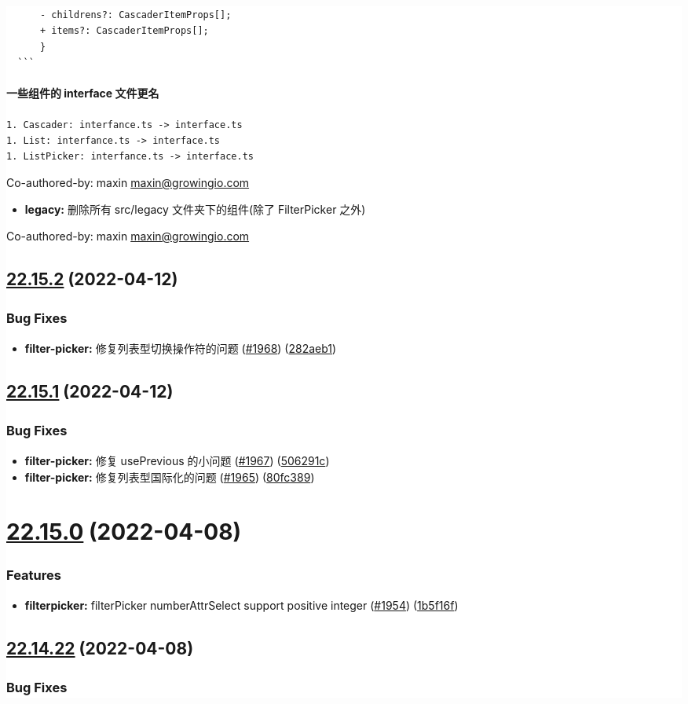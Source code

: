           - childrens?: CascaderItemProps[];
          + items?: CascaderItemProps[];
          }
      ```

  #### 一些组件的 interface 文件更名
    1. Cascader: interfance.ts -> interface.ts
    1. List: interfance.ts -> interface.ts
    1. ListPicker: interfance.ts -> interface.ts

Co-authored-by: maxin <maxin@growingio.com>
* **legacy:** 删除所有 src/legacy 文件夹下的组件(除了 FilterPicker 之外)

Co-authored-by: maxin <maxin@growingio.com>

## [22.15.2](https://github.com/growingio/gio-design/compare/v22.15.1...v22.15.2) (2022-04-12)


### Bug Fixes

* **filter-picker:** 修复列表型切换操作符的问题 ([#1968](https://github.com/growingio/gio-design/issues/1968)) ([282aeb1](https://github.com/growingio/gio-design/commit/282aeb153d69c2518175f658ee7ae1b60beb798f))

## [22.15.1](https://github.com/growingio/gio-design/compare/v22.15.0...v22.15.1) (2022-04-12)


### Bug Fixes

* **filter-picker:** 修复 usePrevious 的小问题 ([#1967](https://github.com/growingio/gio-design/issues/1967)) ([506291c](https://github.com/growingio/gio-design/commit/506291cf8882f253b2c165d031964157311f726b))
* **filter-picker:** 修复列表型国际化的问题 ([#1965](https://github.com/growingio/gio-design/issues/1965)) ([80fc389](https://github.com/growingio/gio-design/commit/80fc389570e23d0461dce08f2cf62c2d76cf548f))

# [22.15.0](https://github.com/growingio/gio-design/compare/v22.14.22...v22.15.0) (2022-04-08)


### Features

* **filterpicker:** filterPicker numberAttrSelect support positive integer ([#1954](https://github.com/growingio/gio-design/issues/1954)) ([1b5f16f](https://github.com/growingio/gio-design/commit/1b5f16f9163114631bf8d3e2ffdf61810db6edf6))

## [22.14.22](https://github.com/growingio/gio-design/compare/v22.14.21...v22.14.22) (2022-04-08)


### Bug Fixes
